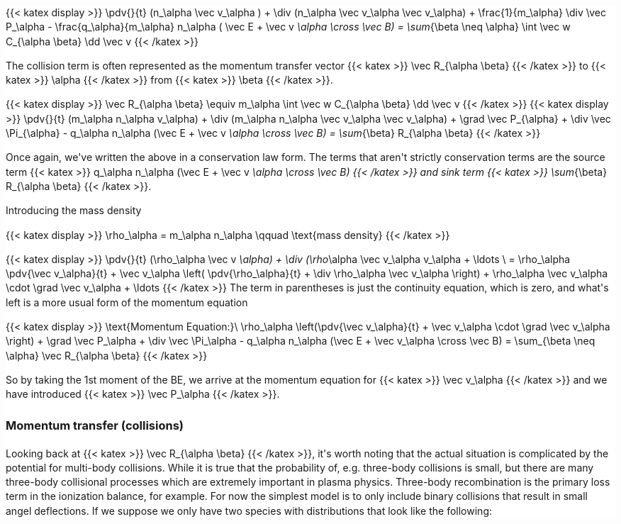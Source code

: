 {{< katex display >}}
\pdv{}{t} (n_\alpha \vec v_\alpha ) + \div (n_\alpha \vec v_\alpha \vec v_\alpha) + \frac{1}{m_\alpha} \div \vec P_\alpha - \frac{q_\alpha}{m_\alpha} n_\alpha ( \vec E + \vec v _\alpha \cross \vec B) = \sum_{\beta \neq \alpha} \int \vec w C_{\alpha \beta} \dd \vec v
{{< /katex >}}

The collision term is often represented as the momentum transfer vector {{< katex >}} \vec R_{\alpha \beta} {{< /katex >}} to {{< katex >}} \alpha {{< /katex >}} from {{< katex >}} \beta {{< /katex >}}.

{{< katex display >}}
\vec R_{\alpha \beta} \equiv m_\alpha \int \vec w C_{\alpha \beta} \dd \vec v
{{< /katex >}}
{{< katex display >}}
\pdv{}{t} (m_\alpha n_\alpha v_\alpha) + \div (m_\alpha n_\alpha \vec v_\alpha \vec v_\alpha) + \grad \vec P_{\alpha} + \div \vec \Pi_{\alpha} - q_\alpha n_\alpha (\vec E + \vec v _\alpha \cross \vec B) = \sum_{\beta} R_{\alpha \beta}
{{< /katex >}}

Once again, we've written the above in a conservation law form. The terms that aren't strictly conservation terms are the source term {{< katex >}} q_\alpha n_\alpha (\vec E + \vec v _\alpha \cross \vec B) {{< /katex >}} and sink term {{< katex >}} \sum_{\beta} R_{\alpha \beta} {{< /katex >}}.

Introducing the mass density

{{< katex display >}}
\rho_\alpha = m_\alpha n_\alpha \qquad \text{mass density}
{{< /katex >}}

{{< katex display >}}
\pdv{}{t} (\rho_\alpha \vec v _\alpha) + \div (\rho_\alpha \vec v_\alpha v_\alpha + \ldots \\
= \rho_\alpha \pdv{\vec v_\alpha}{t} + \vec v_\alpha \left( \pdv{\rho_\alpha}{t} + \div \rho_\alpha \vec v_\alpha \right) + \rho_\alpha \vec v_\alpha \cdot \grad \vec v_\alpha + \ldots
{{< /katex >}}
The term in parentheses is just the continuity equation, which is zero, and what's left is a more usual form of the momentum equation

{{< katex display >}}
\text{Momentum Equation:}\\
\rho_\alpha \left(\pdv{\vec v_\alpha}{t} + \vec v_\alpha \cdot \grad \vec v_\alpha \right) + \grad \vec P_\alpha + \div \vec \Pi_\alpha - q_\alpha n_\alpha (\vec E + \vec v_\alpha \cross \vec B) = \sum_{\beta \neq \alpha} \vec R_{\alpha \beta}
{{< /katex >}}

So by taking the 1st moment of the BE, we arrive at the momentum equation for {{< katex >}} \vec v_\alpha {{< /katex >}} and we have introduced {{< katex >}} \vec P_\alpha {{< /katex >}}.

### Momentum transfer (collisions)

Looking back at {{< katex >}} \vec R_{\alpha \beta} {{< /katex >}}, it's worth noting that the actual situation is complicated by the potential for multi-body collisions. While it is true that the probability of, e.g. three-body collisions is small, but there are many three-body collisional processes which are extremely important in plasma physics. Three-body recombination is the primary loss term in the ionization balance, for example. For now the simplest model is to only include binary collisions that result in small angel deflections. If we suppose we only have two species with distributions that look like the following:
